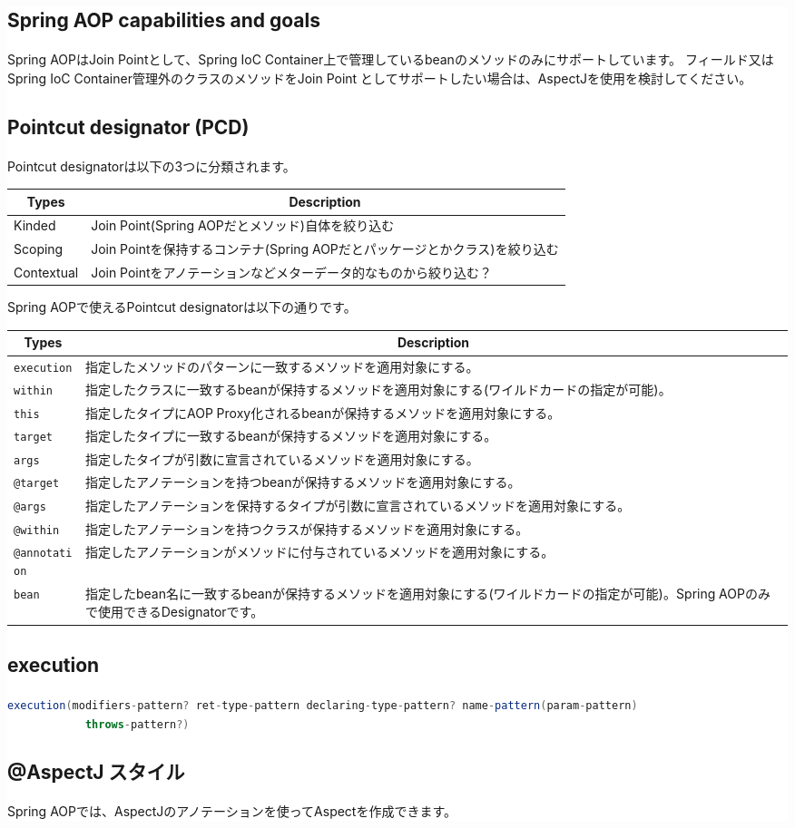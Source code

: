 ## Spring AOP capabilities and goals

Spring AOPはJoin Pointとして、Spring IoC Container上で管理しているbeanのメソッドのみにサポートしています。
フィールド又はSpring IoC Container管理外のクラスのメソッドをJoin Point としてサポートしたい場合は、AspectJを使用を検討してください。


## Pointcut designator (PCD)

Pointcut designatorは以下の3つに分類されます。

| Types | Description |
| ----- | ----------- |
| Kinded | Join Point(Spring AOPだとメソッド)自体を絞り込む |
| Scoping | Join Pointを保持するコンテナ(Spring AOPだとパッケージとかクラス)を絞り込む |
| Contextual | Join Pointをアノテーションなどメターデータ的なものから絞り込む？ |

Spring AOPで使えるPointcut designatorは以下の通りです。

| Types | Description |
| ----- | ----------- |
| `execution` | 指定したメソッドのパターンに一致するメソッドを適用対象にする。 |
| `within` | 指定したクラスに一致するbeanが保持するメソッドを適用対象にする(ワイルドカードの指定が可能)。 |
| `this` | 指定したタイプにAOP Proxy化されるbeanが保持するメソッドを適用対象にする。 |
| `target` | 指定したタイプに一致するbeanが保持するメソッドを適用対象にする。 |
| `args` |指定したタイプが引数に宣言されているメソッドを適用対象にする。 |
| `@target` | 指定したアノテーションを持つbeanが保持するメソッドを適用対象にする。 |
| `@args` | 指定したアノテーションを保持するタイプが引数に宣言されているメソッドを適用対象にする。 |
| `@within` | 指定したアノテーションを持つクラスが保持するメソッドを適用対象にする。 |
| `@annotation` | 指定したアノテーションがメソッドに付与されているメソッドを適用対象にする。 |
| `bean` | 指定したbean名に一致するbeanが保持するメソッドを適用対象にする(ワイルドカードの指定が可能)。Spring AOPのみで使用できるDesignatorです。 |


## execution

```java
execution(modifiers-pattern? ret-type-pattern declaring-type-pattern? name-pattern(param-pattern)
            throws-pattern?)
```



## @AspectJ スタイル

Spring AOPでは、AspectJのアノテーションを使ってAspectを作成できます。
